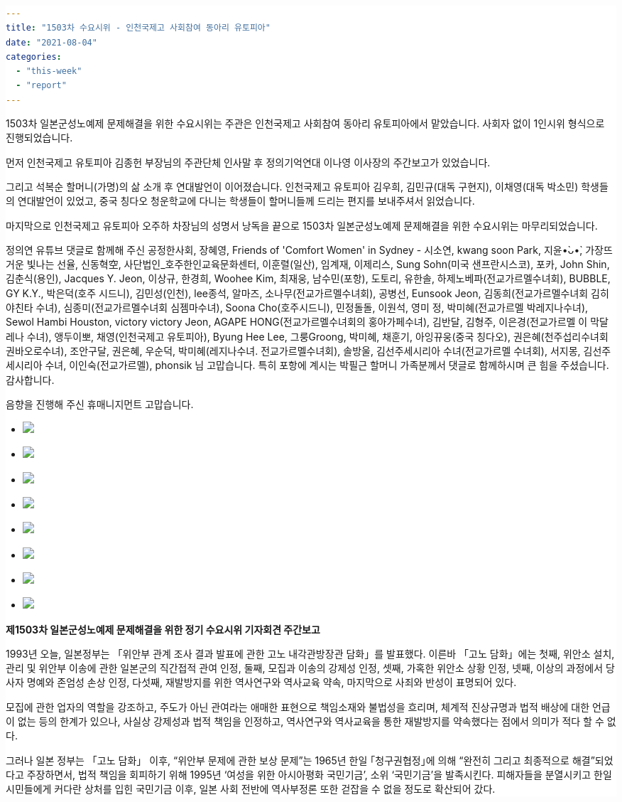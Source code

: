 ```yaml
---
title: "1503차 수요시위 - 인천국제고 사회참여 동아리 유토피아"
date: "2021-08-04"
categories: 
  - "this-week"
  - "report"
---
```


1503차 일본군성노예제 문제해결을 위한 수요시위는 주관은 인천국제고 사회참여 동아리 유토피아에서 맡았습니다. 사회자 없이 1인시위 형식으로 진행되었습니다.

먼저 인천국제고 유토피아 김종헌 부장님의 주관단체 인사말 후 정의기억연대 이나영 이사장의 주간보고가 있었습니다.

그리고 석복순 할머니(가명)의 삶 소개 후 연대발언이 이어졌습니다. 인천국제고 유토피아 김우희, 김민규(대독 구현지), 이채영(대독 박소민) 학생들의 연대발언이 있었고, 중국 칭다오 청운학교에 다니는 학생들이 할머니들께 드리는 편지를 보내주셔서 읽었습니다.

마지막으로 인천국제고 유토피아 오주하 차장님의 성명서 낭독을 끝으로 1503차 일본군성노예제 문제해결을 위한 수요시위는 마무리되었습니다.

정의연 유튜브 댓글로 함께해 주신 공정한사회, 장혜영, Friends of 'Comfort Women' in Sydney - 시소연, kwang soon Park, 지윤•̀ᴗ•̀, 가장뜨거운 빛나는 선율, 신동혁空, 사단법인\_호주한인교육문화센터, 이훈렬(일산), 임계재, 이제리스, Sung Sohn(미국 ​샌프란시스코), 포카, John Shin, 김춘식(용인), Jacques Y. Jeon, 이상규, 한경희, Woohee Kim, 최재웅, 남수민(포항), 도토리, 유한솔, 하제노베파(​전교가르멜수녀회), BUBBLE, GY K.Y., 박은덕(호주 시드니), 김민성(인천), lee종석, 알마즈, 소나무(​전교가르멜수녀회), 공병선, Eunsook Jeon, 김동희(전교가르멜수녀회 김히야친타 수녀), 심종미(전교가르멜수녀회 심젬마수녀), Soona Cho(호주 ​시드니), 민정돌돌, 이원석, 영미 정, 박미혜(전교가르멜 박레지나수녀), Sewol Hambi Houston, victory victory Jeon, AGAPE HONG(​전교가르멜수녀회의 홍아가페수녀), 김반달, 김형주, 이은경(전교가르멜 이 막달레나 수녀), 앵두이뽀, 채영(인천국제고 유토피아), Byung Hee Lee, 그룽Groong, 박미혜, 채훈기, 아잉뀨웅(중국 칭다오), 권은혜(​천주섭리수녀회 권바오로수녀), 조안구달, 권은혜, 우순덕, 박미혜(​레지나수녀. 전교가르멜수녀회), 솔방울, 김선주세시리아 수녀(​전교가르멜 수녀회), 서지몽, 김선주세시리아 수녀, 이인숙(​전교가르멜), phonsik 님 고맙습니다. 특히 포항에 계시는 박필근 할머니 가족분께서 댓글로 함께하시며 큰 힘을 주셨습니다. 감사합니다.

음향을 진행해 주신 휴매니지먼트 고맙습니다.

- ![](https://womenandwar.net/kr/wp-content/uploads/2021/08/크기변환IMGP6500.jpg)
    
- ![](https://womenandwar.net/kr/wp-content/uploads/2021/08/크기변환IMGP6516.jpg)
    
- ![](https://womenandwar.net/kr/wp-content/uploads/2021/08/크기변환IMGP6544.jpg)
    
- ![](https://womenandwar.net/kr/wp-content/uploads/2021/08/크기변환IMGP6559.jpg)
    
- ![](https://womenandwar.net/kr/wp-content/uploads/2021/08/크기변환IMGP6585.jpg)
    
- ![](https://womenandwar.net/kr/wp-content/uploads/2021/08/크기변환IMGP6617.jpg)
    
- ![](https://womenandwar.net/kr/wp-content/uploads/2021/08/크기변환IMGP6642.jpg)
    
- ![](https://womenandwar.net/kr/wp-content/uploads/2021/08/크기변환IMGP6661.jpg)
    

**제****1503****차 일본군성노예제 문제해결을 위한 정기 수요시위 기자회견 주간보고**

1993년 오늘, 일본정부는 「위안부 관계 조사 결과 발표에 관한 고노 내각관방장관 담화」를 발표했다. 이른바 「고노 담화」에는 첫째, 위안소 설치, 관리 및 위안부 이송에 관한 일본군의 직간접적 관여 인정, 둘째, 모집과 이송의 강제성 인정, 셋째, 가혹한 위안소 상황 인정, 넷째, 이상의 과정에서 당사자 명예와 존엄성 손상 인정, 다섯째, 재발방지를 위한 역사연구와 역사교육 약속, 마지막으로 사죄와 반성이 표명되어 있다.

모집에 관한 업자의 역할을 강조하고, 주도가 아닌 관여라는 애매한 표현으로 책임소재와 불법성을 흐리며, 체계적 진상규명과 법적 배상에 대한 언급이 없는 등의 한계가 있으나, 사실상 강제성과 법적 책임을 인정하고, 역사연구와 역사교육을 통한 재발방지를 약속했다는 점에서 의미가 적다 할 수 없다.

그러나 일본 정부는 「고노 담화」 이후, “위안부 문제에 관한 보상 문제”는 1965년 한일 ｢청구권협정｣에 의해 “완전히 그리고 최종적으로 해결”되었다고 주장하면서, 법적 책임을 회피하기 위해 1995년 ‘여성을 위한 아시아평화 국민기금’, 소위 ‘국민기금’을 발족시킨다. 피해자들을 분열시키고 한일 시민들에게 커다란 상처를 입힌 국민기금 이후, 일본 사회 전반에 역사부정론 또한 걷잡을 수 없을 정도로 확산되어 갔다.
